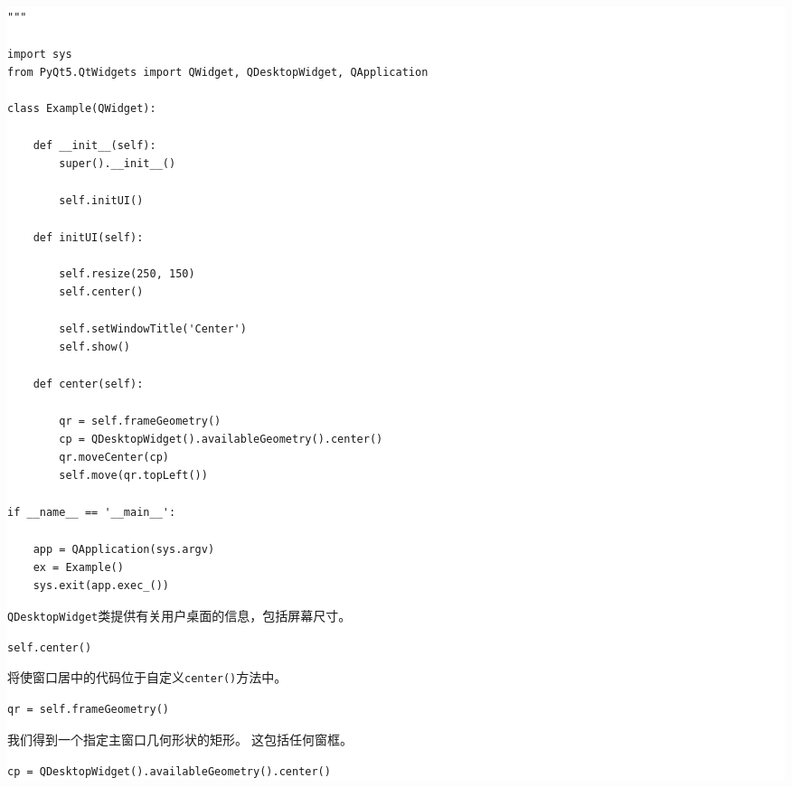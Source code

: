 ```
"""

import sys
from PyQt5.QtWidgets import QWidget, QDesktopWidget, QApplication

class Example(QWidget):

    def __init__(self):
        super().__init__()

        self.initUI()

    def initUI(self):               

        self.resize(250, 150)
        self.center()

        self.setWindowTitle('Center')    
        self.show()

    def center(self):

        qr = self.frameGeometry()
        cp = QDesktopWidget().availableGeometry().center()
        qr.moveCenter(cp)
        self.move(qr.topLeft())

if __name__ == '__main__':

    app = QApplication(sys.argv)
    ex = Example()
    sys.exit(app.exec_())

```

`QDesktopWidget`类提供有关用户桌面的信息，包括屏幕尺寸。

```
self.center()

```

将使窗口居中的代码位于自定义`center()`方法中。

```
qr = self.frameGeometry()

```

我们得到一个指定主窗口几何形状的矩形。 这包括任何窗框。

```
cp = QDesktopWidget().availableGeometry().center()

```
